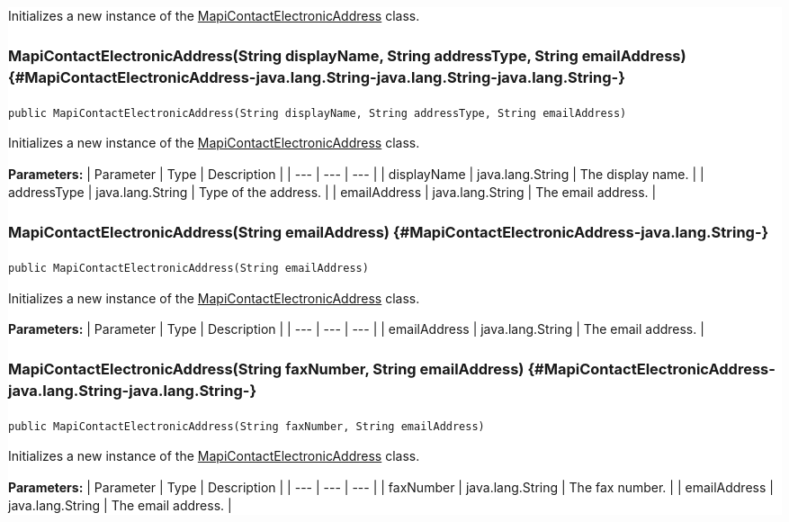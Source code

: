 ```
```


Initializes a new instance of the [MapiContactElectronicAddress](../../com.aspose.email/mapicontactelectronicaddress) class.

### MapiContactElectronicAddress(String displayName, String addressType, String emailAddress) {#MapiContactElectronicAddress-java.lang.String-java.lang.String-java.lang.String-}
```
public MapiContactElectronicAddress(String displayName, String addressType, String emailAddress)
```


Initializes a new instance of the [MapiContactElectronicAddress](../../com.aspose.email/mapicontactelectronicaddress) class.

**Parameters:**
| Parameter | Type | Description |
| --- | --- | --- |
| displayName | java.lang.String | The display name. |
| addressType | java.lang.String | Type of the address. |
| emailAddress | java.lang.String | The email address. |

### MapiContactElectronicAddress(String emailAddress) {#MapiContactElectronicAddress-java.lang.String-}
```
public MapiContactElectronicAddress(String emailAddress)
```


Initializes a new instance of the [MapiContactElectronicAddress](../../com.aspose.email/mapicontactelectronicaddress) class.

**Parameters:**
| Parameter | Type | Description |
| --- | --- | --- |
| emailAddress | java.lang.String | The email address. |

### MapiContactElectronicAddress(String faxNumber, String emailAddress) {#MapiContactElectronicAddress-java.lang.String-java.lang.String-}
```
public MapiContactElectronicAddress(String faxNumber, String emailAddress)
```


Initializes a new instance of the [MapiContactElectronicAddress](../../com.aspose.email/mapicontactelectronicaddress) class.

**Parameters:**
| Parameter | Type | Description |
| --- | --- | --- |
| faxNumber | java.lang.String | The fax number. |
| emailAddress | java.lang.String | The email address. |
